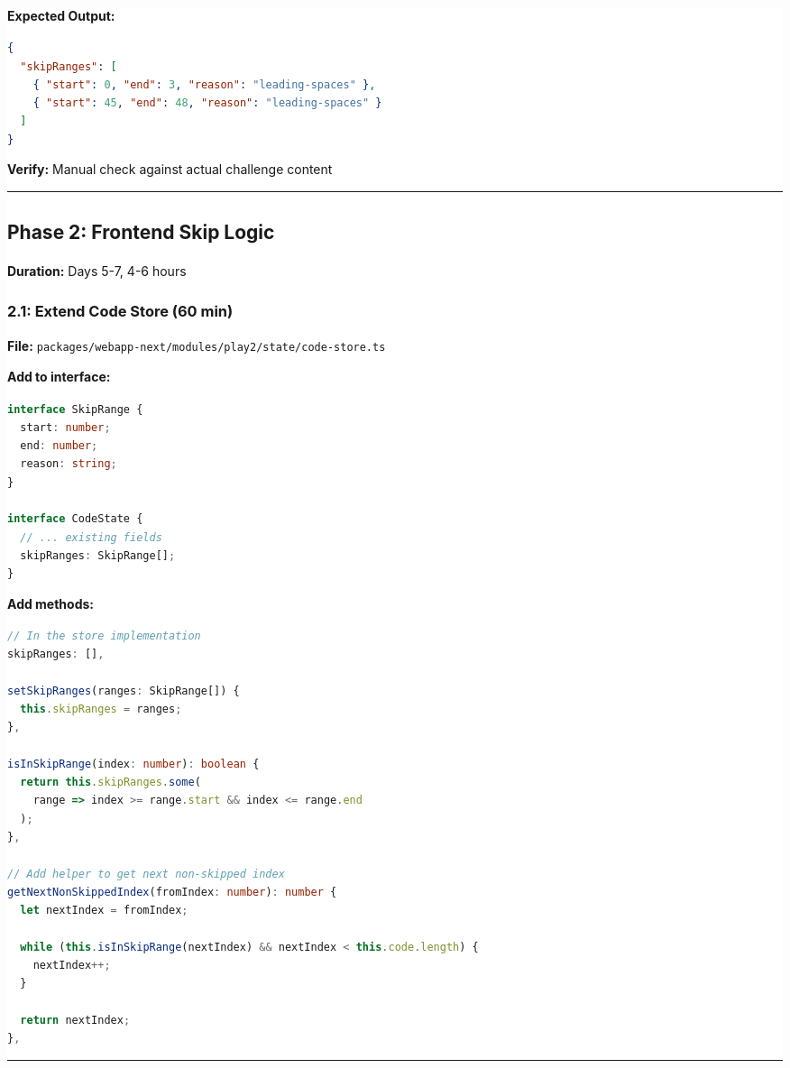 **Expected Output:**

```json
{
  "skipRanges": [
    { "start": 0, "end": 3, "reason": "leading-spaces" },
    { "start": 45, "end": 48, "reason": "leading-spaces" }
  ]
}
```

**Verify:** Manual check against actual challenge content

---

## Phase 2: Frontend Skip Logic

**Duration:** Days 5-7, 4-6 hours

### 2.1: Extend Code Store (60 min)

**File:** `packages/webapp-next/modules/play2/state/code-store.ts`

**Add to interface:**

```typescript
interface SkipRange {
  start: number;
  end: number;
  reason: string;
}

interface CodeState {
  // ... existing fields
  skipRanges: SkipRange[];
}
```

**Add methods:**

```typescript
// In the store implementation
skipRanges: [],

setSkipRanges(ranges: SkipRange[]) {
  this.skipRanges = ranges;
},

isInSkipRange(index: number): boolean {
  return this.skipRanges.some(
    range => index >= range.start && index <= range.end
  );
},

// Add helper to get next non-skipped index
getNextNonSkippedIndex(fromIndex: number): number {
  let nextIndex = fromIndex;

  while (this.isInSkipRange(nextIndex) && nextIndex < this.code.length) {
    nextIndex++;
  }

  return nextIndex;
},
```

---